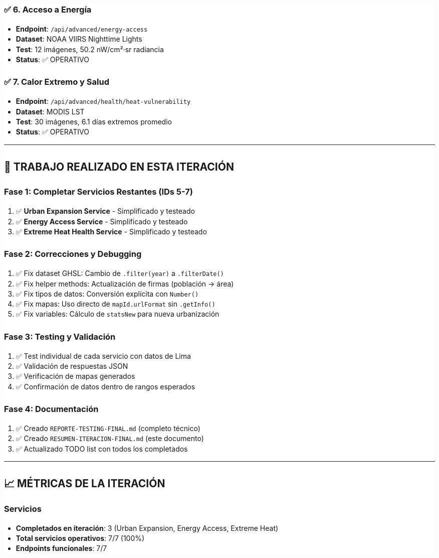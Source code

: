 ### ✅ 6. Acceso a Energía
- **Endpoint**: `/api/advanced/energy-access`
- **Dataset**: NOAA VIIRS Nighttime Lights
- **Test**: 12 imágenes, 50.2 nW/cm²·sr radiancia
- **Status**: ✅ OPERATIVO

### ✅ 7. Calor Extremo y Salud
- **Endpoint**: `/api/advanced/health/heat-vulnerability`
- **Dataset**: MODIS LST
- **Test**: 30 imágenes, 6.1 días extremos promedio
- **Status**: ✅ OPERATIVO

---

## 🔧 TRABAJO REALIZADO EN ESTA ITERACIÓN

### Fase 1: Completar Servicios Restantes (IDs 5-7)
1. ✅ **Urban Expansion Service** - Simplificado y testeado
2. ✅ **Energy Access Service** - Simplificado y testeado
3. ✅ **Extreme Heat Health Service** - Simplificado y testeado

### Fase 2: Correcciones y Debugging
1. ✅ Fix dataset GHSL: Cambio de `.filter(year)` a `.filterDate()`
2. ✅ Fix helper methods: Actualización de firmas (población → área)
3. ✅ Fix tipos de datos: Conversión explícita con `Number()`
4. ✅ Fix mapas: Uso directo de `mapId.urlFormat` sin `.getInfo()`
5. ✅ Fix variables: Cálculo de `statsNew` para nueva urbanización

### Fase 3: Testing y Validación
1. ✅ Test individual de cada servicio con datos de Lima
2. ✅ Validación de respuestas JSON
3. ✅ Verificación de mapas generados
4. ✅ Confirmación de datos dentro de rangos esperados

### Fase 4: Documentación
1. ✅ Creado `REPORTE-TESTING-FINAL.md` (completo técnico)
2. ✅ Creado `RESUMEN-ITERACION-FINAL.md` (este documento)
3. ✅ Actualizado TODO list con todos los completados

---

## 📈 MÉTRICAS DE LA ITERACIÓN

### Servicios
- **Completados en iteración**: 3 (Urban Expansion, Energy Access, Extreme Heat)
- **Total servicios operativos**: 7/7 (100%)
- **Endpoints funcionales**: 7/7
